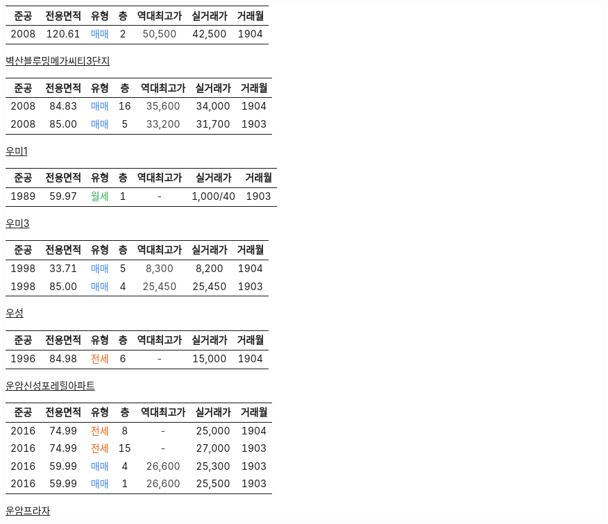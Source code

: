 |준공|전용면적|유형|층|역대최고가|실거래가|거래월|
|:---:|:---:|:---:|:---:|:---:|:---:|:---:|
|2008|120.61|<span style="color:#4285f3">매매</span>|2|<span style="color:#444444">50,500</span>|42,500|1904|

[벽산블루밍메가씨티3단지](https://search.naver.com/search.naver?query=%EA%B4%91%EC%A3%BC%EA%B4%91%EC%97%AD%EC%8B%9C+%EB%B6%81%EA%B5%AC+%EC%9A%B4%EC%95%94%EB%8F%99+%EB%B2%BD%EC%82%B0%EB%B8%94%EB%A3%A8%EB%B0%8D%EB%A9%94%EA%B0%80%EC%94%A8%ED%8B%B03%EB%8B%A8%EC%A7%80)

|준공|전용면적|유형|층|역대최고가|실거래가|거래월|
|:---:|:---:|:---:|:---:|:---:|:---:|:---:|
|2008|84.83|<span style="color:#4285f3">매매</span>|16|<span style="color:#444444">35,600</span>|34,000|1904|
|2008|85.00|<span style="color:#4285f3">매매</span>|5|<span style="color:#444444">33,200</span>|31,700|1903|

[우미1](https://search.naver.com/search.naver?query=%EA%B4%91%EC%A3%BC%EA%B4%91%EC%97%AD%EC%8B%9C+%EB%B6%81%EA%B5%AC+%EC%9A%B4%EC%95%94%EB%8F%99+%EC%9A%B0%EB%AF%B81)

|준공|전용면적|유형|층|역대최고가|실거래가|거래월|
|:---:|:---:|:---:|:---:|:---:|:---:|:---:|
|1989|59.97|<span style="color:#34a853">월세</span>|1|<span style="color:#444444">-</span>|1,000/40|1903|

[우미3](https://search.naver.com/search.naver?query=%EA%B4%91%EC%A3%BC%EA%B4%91%EC%97%AD%EC%8B%9C+%EB%B6%81%EA%B5%AC+%EC%9A%B4%EC%95%94%EB%8F%99+%EC%9A%B0%EB%AF%B83)

|준공|전용면적|유형|층|역대최고가|실거래가|거래월|
|:---:|:---:|:---:|:---:|:---:|:---:|:---:|
|1998|33.71|<span style="color:#4285f3">매매</span>|5|<span style="color:#444444">8,300</span>|8,200|1904|
|1998|85.00|<span style="color:#4285f3">매매</span>|4|<span style="color:#444444">25,450</span>|25,450|1903|

[우성](https://search.naver.com/search.naver?query=%EA%B4%91%EC%A3%BC%EA%B4%91%EC%97%AD%EC%8B%9C+%EB%B6%81%EA%B5%AC+%EC%9A%B4%EC%95%94%EB%8F%99+%EC%9A%B0%EC%84%B1)

|준공|전용면적|유형|층|역대최고가|실거래가|거래월|
|:---:|:---:|:---:|:---:|:---:|:---:|:---:|
|1996|84.98|<span style="color:#ff5a00">전세</span>|6|<span style="color:#444444">-</span>|15,000|1904|

[운암신성포레힐아파트](https://search.naver.com/search.naver?query=%EA%B4%91%EC%A3%BC%EA%B4%91%EC%97%AD%EC%8B%9C+%EB%B6%81%EA%B5%AC+%EC%9A%B4%EC%95%94%EB%8F%99+%EC%9A%B4%EC%95%94%EC%8B%A0%EC%84%B1%ED%8F%AC%EB%A0%88%ED%9E%90%EC%95%84%ED%8C%8C%ED%8A%B8)

|준공|전용면적|유형|층|역대최고가|실거래가|거래월|
|:---:|:---:|:---:|:---:|:---:|:---:|:---:|
|2016|74.99|<span style="color:#ff5a00">전세</span>|8|<span style="color:#444444">-</span>|25,000|1904|
|2016|74.99|<span style="color:#ff5a00">전세</span>|15|<span style="color:#444444">-</span>|27,000|1903|
|2016|59.99|<span style="color:#4285f3">매매</span>|4|<span style="color:#444444">26,600</span>|25,300|1903|
|2016|59.99|<span style="color:#4285f3">매매</span>|1|<span style="color:#444444">26,600</span>|25,500|1903|

[운암프라자](https://search.naver.com/search.naver?query=%EA%B4%91%EC%A3%BC%EA%B4%91%EC%97%AD%EC%8B%9C+%EB%B6%81%EA%B5%AC+%EC%9A%B4%EC%95%94%EB%8F%99+%EC%9A%B4%EC%95%94%ED%94%84%EB%9D%BC%EC%9E%90)
